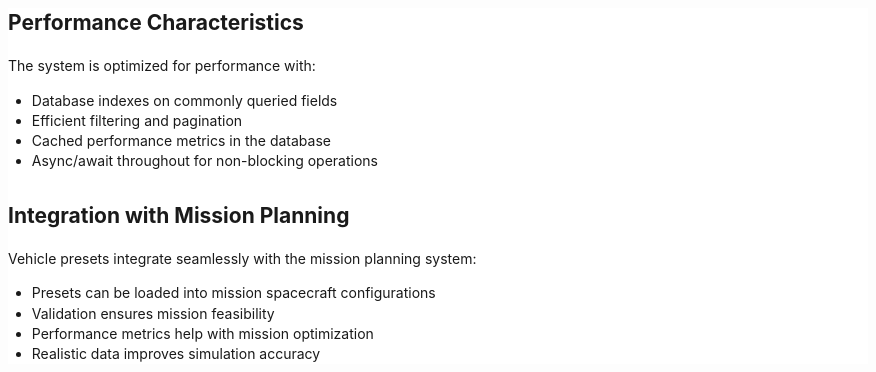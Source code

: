## Performance Characteristics

The system is optimized for performance with:
- Database indexes on commonly queried fields
- Efficient filtering and pagination
- Cached performance metrics in the database
- Async/await throughout for non-blocking operations

## Integration with Mission Planning

Vehicle presets integrate seamlessly with the mission planning system:
- Presets can be loaded into mission spacecraft configurations
- Validation ensures mission feasibility
- Performance metrics help with mission optimization
- Realistic data improves simulation accuracy